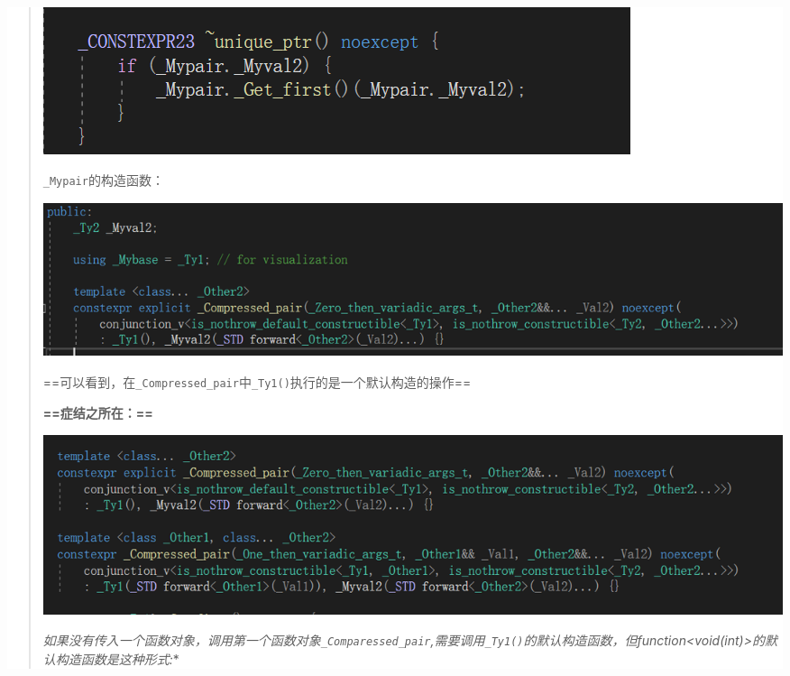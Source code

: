 >
> ![image-20230926212937793](assets/image-20230926212937793.png)
>
> `_Mypair`的构造函数：
>
> ![image-20230926212523675](assets/image-20230926212523675.png)
>
> ==可以看到，在`_Compressed_pair`中`_Ty1()`执行的是一个默认构造的操作==
>
> **==症结之所在：==**
>
> ![image-20230926214804045](assets/image-20230926214804045.png)
>
> **如果没有传入一个函数对象，调用第一个函数对象`_Comparessed_pair`,需要调用`_Ty1()`的默认构造函数，但function<void(int*)>的默认构造函数是这种形式:**
>